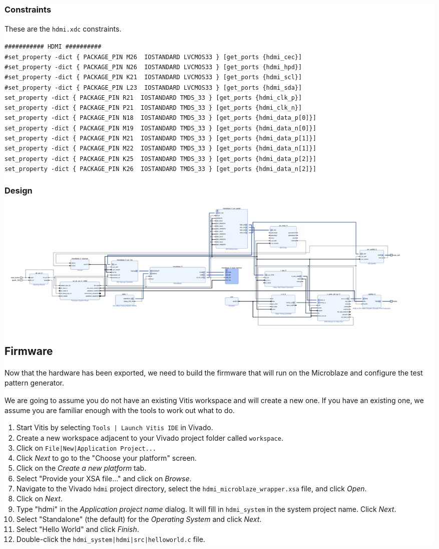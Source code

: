 <div style="page-break-before: always"></div>

### Constraints

These are the `hdmi.xdc` constraints.

```xdc
########### HDMI ##########
#set_property -dict { PACKAGE_PIN M26  IOSTANDARD LVCMOS33 } [get_ports {hdmi_cec}]
#set_property -dict { PACKAGE_PIN N26  IOSTANDARD LVCMOS33 } [get_ports {hdmi_hpd}]
#set_property -dict { PACKAGE_PIN K21  IOSTANDARD LVCMOS33 } [get_ports {hdmi_scl}]
#set_property -dict { PACKAGE_PIN L23  IOSTANDARD LVCMOS33 } [get_ports {hdmi_sda}]
set_property -dict { PACKAGE_PIN R21  IOSTANDARD TMDS_33 } [get_ports {hdmi_clk_p}]
set_property -dict { PACKAGE_PIN P21  IOSTANDARD TMDS_33 } [get_ports {hdmi_clk_n}]
set_property -dict { PACKAGE_PIN N18  IOSTANDARD TMDS_33 } [get_ports {hdmi_data_p[0]}]
set_property -dict { PACKAGE_PIN M19  IOSTANDARD TMDS_33 } [get_ports {hdmi_data_n[0]}]
set_property -dict { PACKAGE_PIN M21  IOSTANDARD TMDS_33 } [get_ports {hdmi_data_p[1]}]
set_property -dict { PACKAGE_PIN M22  IOSTANDARD TMDS_33 } [get_ports {hdmi_data_n[1]}]
set_property -dict { PACKAGE_PIN K25  IOSTANDARD TMDS_33 } [get_ports {hdmi_data_p[2]}]
set_property -dict { PACKAGE_PIN K26  IOSTANDARD TMDS_33 } [get_ports {hdmi_data_n[2]}]
```
 
### Design

<img src="hdmi.svg" alt="HDMI Block Design" width="800px"/>
 
<div style="page-break-before: always"></div>
 
## Firmware
 
Now that the hardware has been exported, we need to build the firmware that
will run on the Microblaze and configure the test pattern generator.

We are going to assume you do not have an existing Vitis workspace and will
create a new one. If you have an existing one, we assume you are familiar
enough with the tools to work out what to do.

 1. Start Vitis by selecting `Tools | Launch Vitis IDE` in Vivado.
 1. Create a new workspace adjacent to your Vivado project folder called
    `workspace`.
 1. Click on `File|New|Application Project...`
 1. Click *Next* to go to the "Choose your platform" screen.
 1. Click on the *Create a new platform* tab.
 1. Select "Provide your XSA file..." and click on *Browse*.
 1. Navigate to the Vivado `hdmi` project directory, select the `hdmi_microblaze_wrapper.xsa` file, and click *Open*.
 1. Click on *Next*.
 1. Type "hdmi" in the *Application project name* dialog. It will fill in `hdmi_system` in the system project name. Click *Next*.
 1. Select "Standalone" (the default) for the *Operating System* and click *Next*.
 1. Select "Hello World" and click *Finish*.
 1. Double-click the `hdmi_system|hdmi|src|helloworld.c` file.